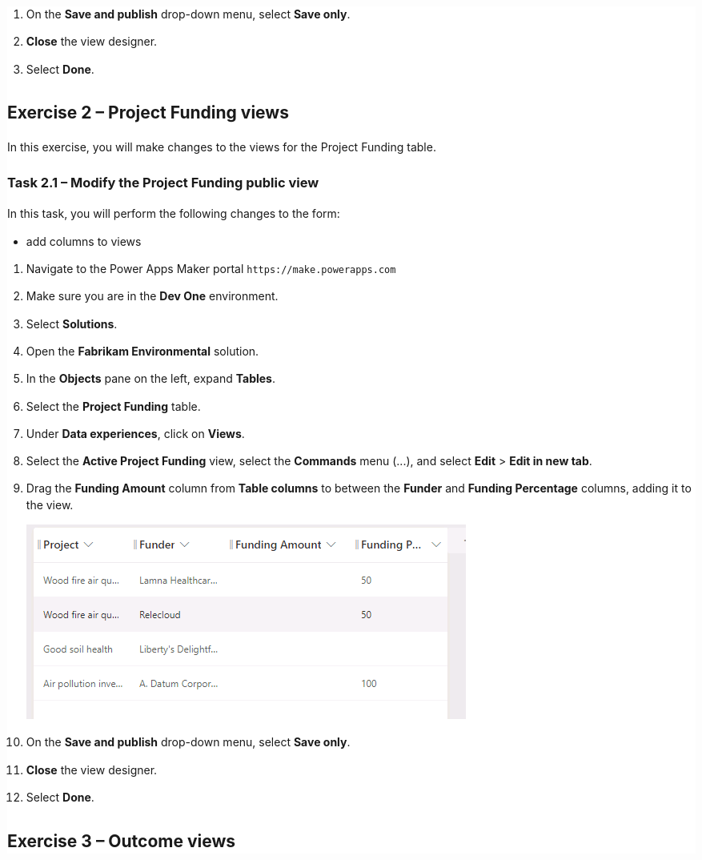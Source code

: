 1. On the **Save and publish** drop-down menu, select **Save only**.

1. **Close** the view designer.

1. Select **Done**.

## Exercise 2 – Project Funding views

In this exercise, you will make changes to the views for the Project Funding table.

### Task 2.1 – Modify the Project Funding public view

In this task, you will perform the following changes to the form:

- add columns to views

1. Navigate to the Power Apps Maker portal `https://make.powerapps.com`

1. Make sure you are in the **Dev One** environment.

1. Select **Solutions**.

1. Open the **Fabrikam Environmental** solution.

1. In the **Objects** pane on the left, expand **Tables**.

1. Select the **Project Funding** table.

1. Under **Data experiences**, click on **Views**.

1. Select the **Active Project Funding** view, select the **Commands** menu (...), and select **Edit** > **Edit in new tab**.

1. Drag the **Funding Amount** column from **Table columns** to between the **Funder** and **Funding Percentage** columns, adding it to the view.

    ![Project Funding view.](../media/view-project-funding-active-project-funding.png)

1. On the **Save and publish** drop-down menu, select **Save only**.

1. **Close** the view designer.

1. Select **Done**.

## Exercise 3 – Outcome views

